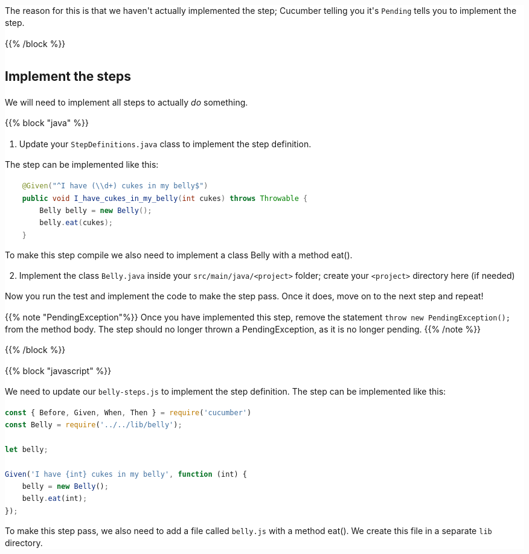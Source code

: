 
The reason for this is that we haven't actually implemented the step; Cucumber telling you it's `Pending` tells you to implement the step.

{{% /block %}}

## Implement the steps

We will need to implement all steps to actually *do* something.

{{% block "java" %}}

1. Update your `StepDefinitions.java` class to implement the step definition.

The step can be implemented like this:
```java
    @Given("^I have (\\d+) cukes in my belly$")
    public void I_have_cukes_in_my_belly(int cukes) throws Throwable {
        Belly belly = new Belly();
        belly.eat(cukes);
    }
```

To make this step compile we also need to implement a class Belly with a method eat().

2. Implement the class `Belly.java` inside your `src/main/java/<project>` folder; create your `<project>` directory here (if needed)

Now you run the test and implement the code to make the step pass. Once it does, move on to the next step and repeat!

{{% note "PendingException"%}}
Once you have implemented this step, remove the statement `throw new PendingException();` from the method body.
The step should no longer thrown a PendingException, as it is no longer pending.
{{% /note %}}

{{% /block %}}

{{% block "javascript" %}}

We need to update our `belly-steps.js` to implement the step definition.
The step can be implemented like this:
```javascript
const { Before, Given, When, Then } = require('cucumber')
const Belly = require('../../lib/belly');

let belly;

Given('I have {int} cukes in my belly', function (int) {
    belly = new Belly();
    belly.eat(int);
});
```

To make this step pass, we also need to add a file called `belly.js` with a method eat().
We create this file in a separate `lib` directory.
